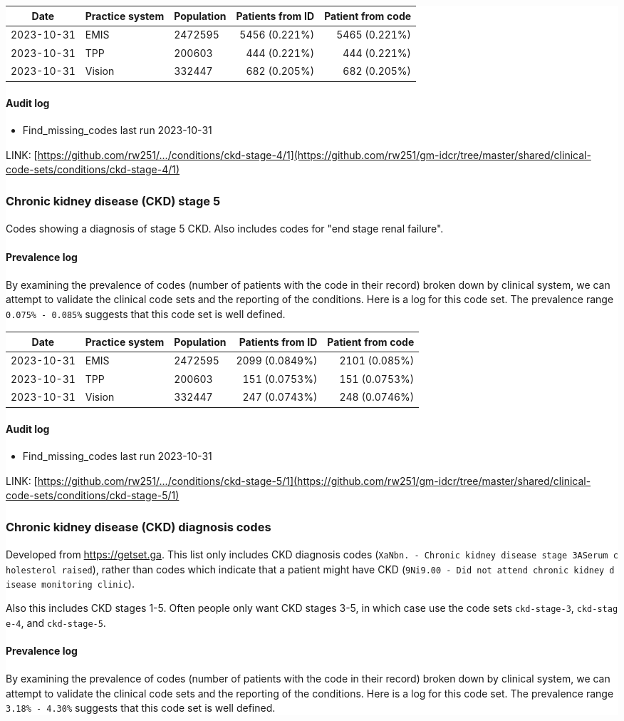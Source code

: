 | Date       | Practice system | Population | Patients from ID | Patient from code |
| ---------- | --------------- | ---------- | ---------------: | ----------------: |
| 2023-10-31 | EMIS            | 2472595    |    5456 (0.221%) |     5465 (0.221%) |
| 2023-10-31 | TPP             | 200603     |     444 (0.221%) |      444 (0.221%) |
| 2023-10-31 | Vision          | 332447     |     682 (0.205%) |      682 (0.205%) |
#### Audit log

- Find_missing_codes last run 2023-10-31

LINK: [https://github.com/rw251/.../conditions/ckd-stage-4/1](https://github.com/rw251/gm-idcr/tree/master/shared/clinical-code-sets/conditions/ckd-stage-4/1)

### Chronic kidney disease (CKD) stage 5

Codes showing a diagnosis of stage 5 CKD. Also includes codes for "end stage renal failure".
#### Prevalence log

By examining the prevalence of codes (number of patients with the code in their record) broken down by clinical system, we can attempt to validate the clinical code sets and the reporting of the conditions. Here is a log for this code set. The prevalence range `0.075% - 0.085%` suggests that this code set is well defined.

| Date       | Practice system | Population | Patients from ID | Patient from code |
| ---------- | --------------- | ---------- | ---------------: | ----------------: |
| 2023-10-31 | EMIS            | 2472595    |   2099 (0.0849%) |     2101 (0.085%) |
| 2023-10-31 | TPP             | 200603     |    151 (0.0753%) |     151 (0.0753%) |
| 2023-10-31 | Vision          | 332447     |    247 (0.0743%) |     248 (0.0746%) |
#### Audit log

- Find_missing_codes last run 2023-10-31

LINK: [https://github.com/rw251/.../conditions/ckd-stage-5/1](https://github.com/rw251/gm-idcr/tree/master/shared/clinical-code-sets/conditions/ckd-stage-5/1)

### Chronic kidney disease (CKD) diagnosis codes

Developed from https://getset.ga.
This list only includes CKD diagnosis codes (`XaNbn. - Chronic kidney disease stage 3ASerum cholesterol raised`), rather than codes which indicate that a patient might have CKD (`9Ni9.00 - Did not attend chronic kidney disease monitoring clinic`).

Also this includes CKD stages 1-5. Often people only want CKD stages 3-5, in which case use the code sets `ckd-stage-3`, `ckd-stage-4`, and `ckd-stage-5`.
#### Prevalence log

By examining the prevalence of codes (number of patients with the code in their record) broken down by clinical system, we can attempt to validate the clinical code sets and the reporting of the conditions. Here is a log for this code set. The prevalence range `3.18% - 4.30%` suggests that this code set is well defined.
